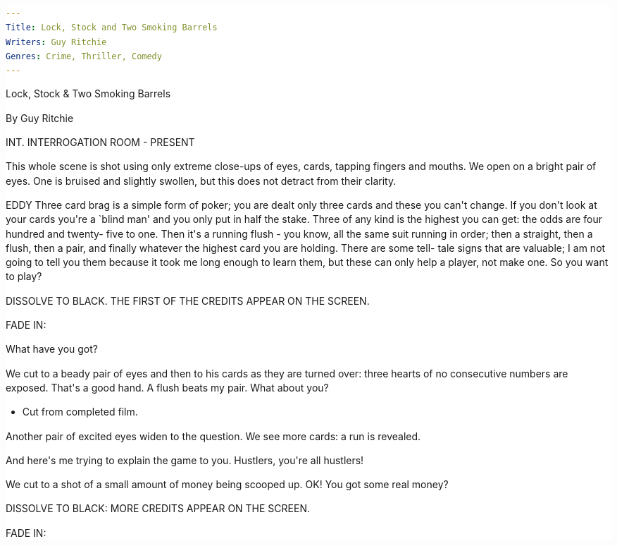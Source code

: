```yaml
---
Title: Lock, Stock and Two Smoking Barrels
Writers: Guy Ritchie
Genres: Crime, Thriller, Comedy
---
```


Lock, Stock & Two Smoking Barrels

By Guy Ritchie




INT. INTERROGATION ROOM - PRESENT

This whole scene is shot using only extreme close-ups of eyes, cards, 
tapping fingers and mouths. We open on a bright  pair of eyes. One is 
bruised and slightly swollen, but this does not detract from their 
clarity.

EDDY
Three card brag is a simple form of poker; you are dealt only three 
cards and these you can't change. If you don't look at your cards 
you're a `blind man' and you only put in half the stake. Three of any 
kind is the highest you can get: the odds are four hundred and twenty-
five to one. Then it's a running flush - you know, all the same suit 
running in order; then a straight, then a flush, then a pair, and 
finally whatever the highest card you are holding. There are some tell-
tale signs that are valuable; I am not going to tell you them because 
it took me long enough to learn them, but these can only help a player, 
not make one. So you want to play?

DISSOLVE TO BLACK. THE FIRST OF THE CREDITS APPEAR ON THE SCREEN.

FADE IN:

What have you got?

We cut to a beady pair of eyes and then to his cards as they are turned 
over: three hearts of no consecutive numbers are exposed. That's a good 
hand. A flush beats my pair. What about you?

* Cut from completed film.

Another pair of excited eyes widen to the question. We see more cards: 
a run is revealed.

And here's me trying to explain the game to you. Hustlers, you're all 
hustlers!

We cut to a shot of a small amount of money being scooped up. OK! You 
got some real money?

DISSOLVE TO BLACK: MORE CREDITS APPEAR ON THE SCREEN.

FADE IN:
